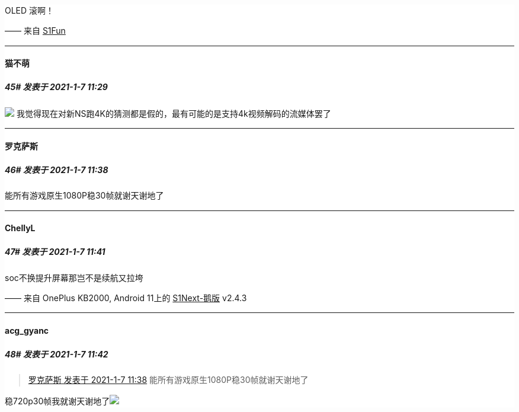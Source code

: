 


OLED 滚啊！

—— 来自 [S1Fun](https://s1fun.koalcat.com)







*****

####  猫不萌  
##### 45#       发表于 2021-1-7 11:29



<img src="https://static.saraba1st.com/image/smiley/face2017/037.png" referrerpolicy="no-referrer"> 我觉得现在对新NS跑4K的猜测都是假的，最有可能的是支持4k视频解码的流媒体罢了







*****

####  罗克萨斯  
##### 46#       发表于 2021-1-7 11:38




能所有游戏原生1080P稳30帧就谢天谢地了







*****

####  ChellyL  
##### 47#       发表于 2021-1-7 11:41




soc不换提升屏幕那岂不是续航又拉垮

—— 来自 OnePlus KB2000, Android 11上的 [S1Next-鹅版](https://github.com/ykrank/S1-Next/releases) v2.4.3







*****

####  acg_gyanc  
##### 48#       发表于 2021-1-7 11:42



<blockquote><a href="httphttps://bbs.saraba1st.com/2b/forum.php?mod=redirect&amp;goto=findpost&amp;pid=49963830&amp;ptid=1981614" target="_blank">罗克萨斯 发表于 2021-1-7 11:38</a>
能所有游戏原生1080P稳30帧就谢天谢地了</blockquote>
稳720p30帧我就谢天谢地了<img src="https://static.saraba1st.com/image/smiley/face2017/068.png" referrerpolicy="no-referrer">
